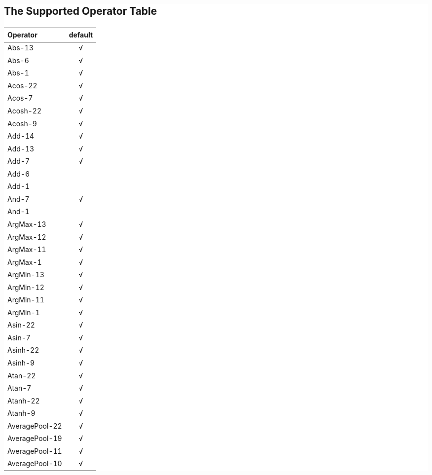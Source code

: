## The Supported Operator Table


|**Operator**|**default**|
|:--|:-:|
|Abs-13                                           | √ |
|Abs-6 | √ |
|Abs-1 | √ |
| Acos-22 | √ |
| Acos-7 | √ |
|Acosh-22                                       | √ |
|Acosh-9                                       | √ |
|Add-14|√|
|Add-13|√|
|Add-7|√|
|Add-6||
|Add-1||
|And-7|√|
|And-1||
|ArgMax-13|√|
|ArgMax-12|√|
|ArgMax-11|√|
|ArgMax-1|√|
|ArgMin-13|√|
|ArgMin-12|√|
|ArgMin-11|√|
|ArgMin-1|√|
|Asin-22|√|
|Asin-7|√|
|Asinh-22|√|
|Asinh-9|√|
|Atan-22|√|
|Atan-7|√|
|Atanh-22|√|
|Atanh-9|√|
|AveragePool-22|√|
|AveragePool-19|√|
|AveragePool-11|√|
|AveragePool-10|√|